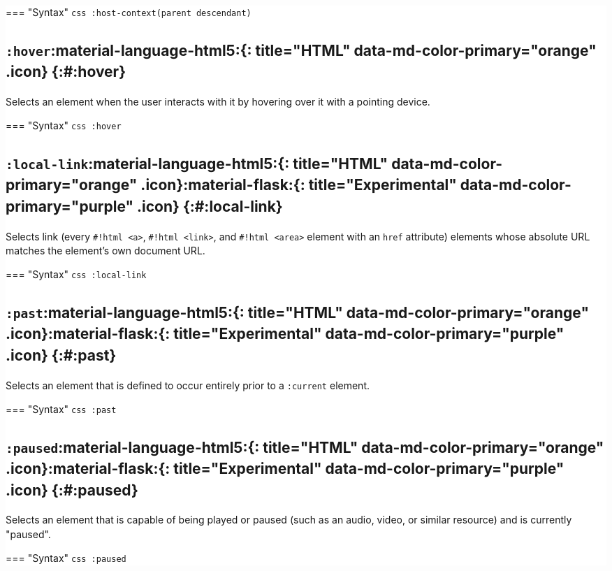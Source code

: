 === "Syntax"
    ```css
    :host-context(parent descendant)
    ```

## `:hover`:material-language-html5:{: title="HTML" data-md-color-primary="orange" .icon} {:#:hover}

Selects an element when the user interacts with it by hovering over it with a pointing device.

=== "Syntax"
    ```css
    :hover
    ```

## `:local-link`:material-language-html5:{: title="HTML" data-md-color-primary="orange" .icon}:material-flask:{: title="Experimental" data-md-color-primary="purple" .icon} {:#:local-link}

Selects link (every `#!html <a>`, `#!html <link>`, and `#!html <area>` element with an `href` attribute) elements whose
absolute URL matches the element’s own document URL.

=== "Syntax"
    ```css
    :local-link
    ```

## `:past`:material-language-html5:{: title="HTML" data-md-color-primary="orange" .icon}:material-flask:{: title="Experimental" data-md-color-primary="purple" .icon} {:#:past}

Selects an element that is defined to occur entirely prior to a `:current` element.

=== "Syntax"
    ```css
    :past
    ```

## `:paused`:material-language-html5:{: title="HTML" data-md-color-primary="orange" .icon}:material-flask:{: title="Experimental" data-md-color-primary="purple" .icon} {:#:paused}

Selects an element that is capable of being played or paused (such as an audio, video, or similar resource) and is
currently "paused".

=== "Syntax"
    ```css
    :paused
    ```
